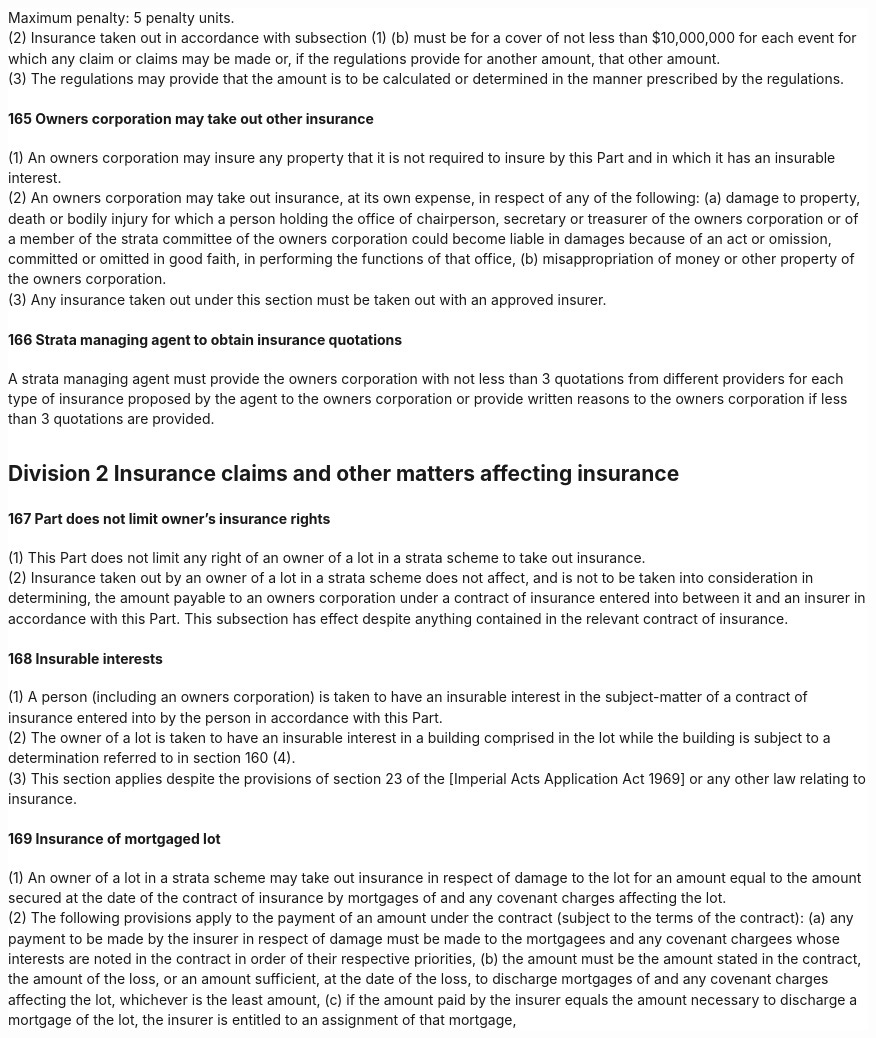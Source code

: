  Maximum penalty: 5 penalty units.  
(2) Insurance taken out in accordance with subsection (1) (b) must be for a cover of not less than $10,000,000 for each event for which any claim or claims may be made or, if the regulations provide for another amount, that other amount.  
(3) The regulations may provide that the amount is to be calculated or determined in the manner prescribed by the regulations.   


#### 165  Owners corporation may take out other insurance
(1) An owners corporation may insure any property that it is not required to insure by this Part and in which it has an insurable interest.  
(2) An owners corporation may take out insurance, at its own expense, in respect of any of the following:
(a) damage to property, death or bodily injury for which a person holding the office of chairperson, secretary or treasurer of the owners corporation or of a member of the strata committee of the owners corporation could become liable in damages because of an act or omission, committed or omitted in good faith, in performing the functions of that office,
(b) misappropriation of money or other property of the owners corporation.   
(3) Any insurance taken out under this section must be taken out with an approved insurer.   


#### 166  Strata managing agent to obtain insurance quotations
A strata managing agent must provide the owners corporation with not less than 3 quotations from different providers for each type of insurance proposed by the agent to the owners corporation or provide written reasons to the owners corporation if less than 3 quotations are provided.   


Division 2    Insurance claims and other matters affecting insurance
-------------------------------------------------------------------------------


#### 167  Part does not limit owner’s insurance rights
(1) This Part does not limit any right of an owner of a lot in a strata scheme to take out insurance.  
(2) Insurance taken out by an owner of a lot in a strata scheme does not affect, and is not to be taken into consideration in determining, the amount payable to an owners corporation under a contract of insurance entered into between it and an insurer in accordance with this Part. This subsection has effect despite anything contained in the relevant contract of insurance.   


#### 168  Insurable interests
(1) A person (including an owners corporation) is taken to have an insurable interest in the subject-matter of a contract of insurance entered into by the person in accordance with this Part.  
(2) The owner of a lot is taken to have an insurable interest in a building comprised in the lot while the building is subject to a determination referred to in section 160 (4).  
(3) This section applies despite the provisions of section 23 of the [Imperial Acts Application Act 1969] or any other law relating to insurance.   


#### 169  Insurance of mortgaged lot
(1) An owner of a lot in a strata scheme may take out insurance in respect of damage to the lot for an amount equal to the amount secured at the date of the contract of insurance by mortgages of and any covenant charges affecting the lot.  
(2) The following provisions apply to the payment of an amount under the contract (subject to the terms of the contract):
(a) any payment to be made by the insurer in respect of damage must be made to the mortgagees and any covenant chargees whose interests are noted in the contract in order of their respective priorities,
(b) the amount must be the amount stated in the contract, the amount of the loss, or an amount sufficient, at the date of the loss, to discharge mortgages of and any covenant charges affecting the lot, whichever is the least amount,
(c) if the amount paid by the insurer equals the amount necessary to discharge a mortgage of the lot, the insurer is entitled to an assignment of that mortgage,